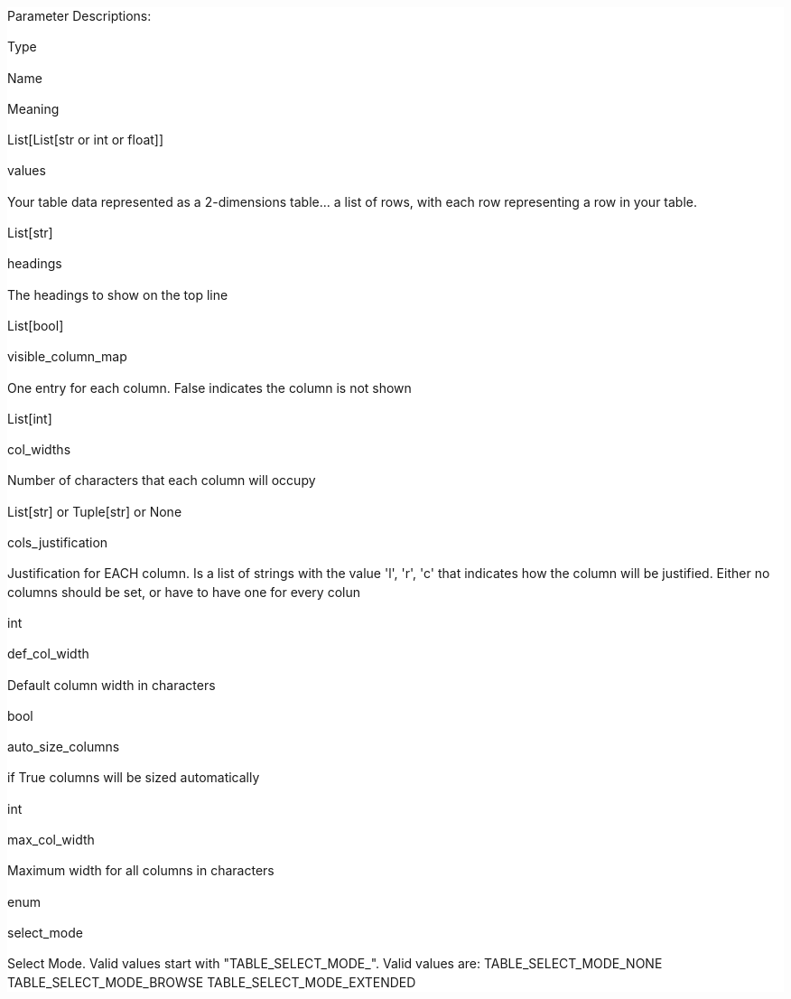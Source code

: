 Parameter Descriptions:

Type

Name

Meaning

List[List[str or int or float]]

values

Your table data represented as a 2-dimensions table... a list of rows, with each row representing a row in your table.

List[str]

headings

The headings to show on the top line

List[bool]

visible_column_map

One entry for each column. False indicates the column is not shown

List[int]

col_widths

Number of characters that each column will occupy

List[str] or Tuple[str] or None

cols_justification

Justification for EACH column. Is a list of strings with the value 'l', 'r', 'c' that indicates how the column will be justified. Either no columns should be set, or have to have one for every colun

int

def_col_width

Default column width in characters

bool

auto_size_columns

if True columns will be sized automatically

int

max_col_width

Maximum width for all columns in characters

enum

select_mode

Select Mode. Valid values start with "TABLE_SELECT_MODE_". Valid values are: TABLE_SELECT_MODE_NONE TABLE_SELECT_MODE_BROWSE TABLE_SELECT_MODE_EXTENDED

